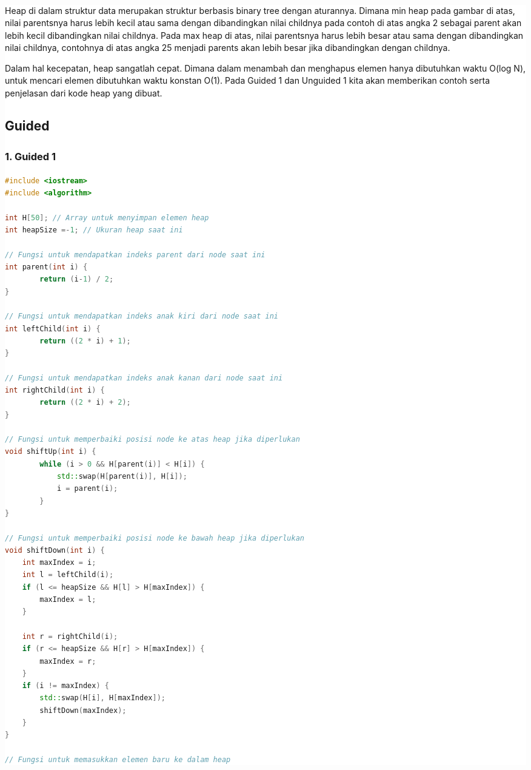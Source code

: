 
Heap di dalam struktur data merupakan struktur berbasis binary tree dengan aturannya. Dimana min heap pada gambar di atas, nilai parentsnya harus lebih kecil atau sama dengan dibandingkan nilai childnya pada contoh di atas angka 2 sebagai parent akan lebih kecil dibandingkan nilai childnya. Pada max heap di atas, nilai parentsnya harus lebih besar atau sama dengan dibandingkan nilai childnya, contohnya di atas angka 25 menjadi parents akan lebih besar jika dibandingkan dengan childnya.

Dalam hal kecepatan, heap sangatlah cepat. Dimana dalam menambah dan menghapus elemen hanya dibutuhkan waktu O(log N), untuk mencari elemen dibutuhkan waktu konstan O(1). Pada Guided 1 dan Unguided 1 kita akan memberikan contoh serta penjelasan dari kode heap yang dibuat.

## Guided 

### 1. Guided 1

```C++
#include <iostream>
#include <algorithm>

int H[50]; // Array untuk menyimpan elemen heap
int heapSize =-1; // Ukuran heap saat ini

// Fungsi untuk mendapatkan indeks parent dari node saat ini
int parent(int i) {
        return (i-1) / 2;
}

// Fungsi untuk mendapatkan indeks anak kiri dari node saat ini
int leftChild(int i) {
        return ((2 * i) + 1);
}

// Fungsi untuk mendapatkan indeks anak kanan dari node saat ini
int rightChild(int i) {
        return ((2 * i) + 2);
}

// Fungsi untuk memperbaiki posisi node ke atas heap jika diperlukan
void shiftUp(int i) {
        while (i > 0 && H[parent(i)] < H[i]) {
            std::swap(H[parent(i)], H[i]);
            i = parent(i);
        }
}

// Fungsi untuk memperbaiki posisi node ke bawah heap jika diperlukan
void shiftDown(int i) {
    int maxIndex = i;
    int l = leftChild(i);
    if (l <= heapSize && H[l] > H[maxIndex]) {
        maxIndex = l;
    }

    int r = rightChild(i);
    if (r <= heapSize && H[r] > H[maxIndex]) {
        maxIndex = r;
    }
    if (i != maxIndex) {
        std::swap(H[i], H[maxIndex]);
        shiftDown(maxIndex);
    }
}

// Fungsi untuk memasukkan elemen baru ke dalam heap
```